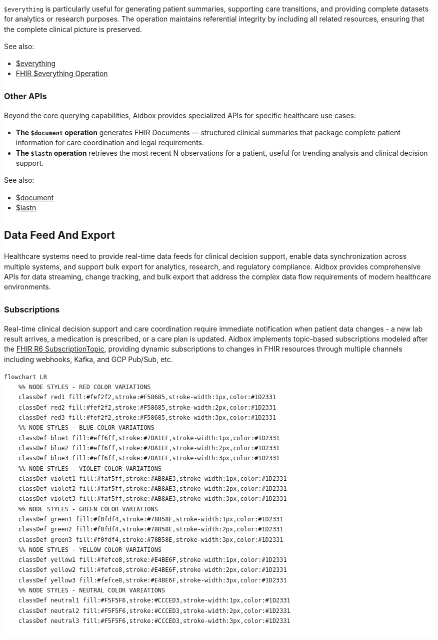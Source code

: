 `$everything` is particularly useful for generating patient summaries, supporting care transitions, and providing complete datasets for analytics or research purposes. The operation maintains referential integrity by including all related resources, ensuring that the complete clinical picture is preserved.

See also:

* [$everything](rest-api/everything-on-patient.md)
* [FHIR $everything Operation](https://www.hl7.org/fhir/operation-patient-everything.html)

### Other APIs

Beyond the core querying capabilities, Aidbox provides specialized APIs for specific healthcare use cases:
- **The `$document` operation** generates FHIR Documents — structured clinical summaries that package complete patient information for care coordination and legal requirements. 
- **The `$lastn` operation** retrieves the most recent N observations for a patient, useful for trending analysis and clinical decision support.

See also:

* [$document](rest-api/other/document.md)
* [$lastn](rest-api/other/observation-lastn.md)

## Data Feed And Export

Healthcare systems need to provide real-time data feeds for clinical decision support, enable data synchronization across multiple systems, and support bulk export for analytics, research, and regulatory compliance. Aidbox provides comprehensive APIs for data streaming, change tracking, and bulk export that address the complex data flow requirements of modern healthcare environments.

### Subscriptions

Real-time clinical decision support and care coordination require immediate notification when patient data changes - a new lab result arrives, a medication is prescribed, or a care plan is updated. Aidbox implements topic-based subscriptions modeled after the [FHIR R6 SubscriptionTopic](https://build.fhir.org/subscriptiontopic.html), providing dynamic subscriptions to changes in FHIR resources through multiple channels including webhooks, Kafka, and GCP Pub/Sub, etc.

```mermaid
flowchart LR
    %% NODE STYLES - RED COLOR VARIATIONS
    classDef red1 fill:#fef2f2,stroke:#F58685,stroke-width:1px,color:#1D2331
    classDef red2 fill:#fef2f2,stroke:#F58685,stroke-width:2px,color:#1D2331
    classDef red3 fill:#fef2f2,stroke:#F58685,stroke-width:3px,color:#1D2331
    %% NODE STYLES - BLUE COLOR VARIATIONS
    classDef blue1 fill:#eff6ff,stroke:#7DA1EF,stroke-width:1px,color:#1D2331
    classDef blue2 fill:#eff6ff,stroke:#7DA1EF,stroke-width:2px,color:#1D2331
    classDef blue3 fill:#eff6ff,stroke:#7DA1EF,stroke-width:3px,color:#1D2331
    %% NODE STYLES - VIOLET COLOR VARIATIONS
    classDef violet1 fill:#faf5ff,stroke:#AB8AE3,stroke-width:1px,color:#1D2331
    classDef violet2 fill:#faf5ff,stroke:#AB8AE3,stroke-width:2px,color:#1D2331
    classDef violet3 fill:#faf5ff,stroke:#AB8AE3,stroke-width:3px,color:#1D2331
    %% NODE STYLES - GREEN COLOR VARIATIONS
    classDef green1 fill:#f0fdf4,stroke:#78B58E,stroke-width:1px,color:#1D2331
    classDef green2 fill:#f0fdf4,stroke:#78B58E,stroke-width:2px,color:#1D2331
    classDef green3 fill:#f0fdf4,stroke:#78B58E,stroke-width:3px,color:#1D2331
    %% NODE STYLES - YELLOW COLOR VARIATIONS
    classDef yellow1 fill:#fefce8,stroke:#E4BE6F,stroke-width:1px,color:#1D2331
    classDef yellow2 fill:#fefce8,stroke:#E4BE6F,stroke-width:2px,color:#1D2331
    classDef yellow3 fill:#fefce8,stroke:#E4BE6F,stroke-width:3px,color:#1D2331
    %% NODE STYLES - NEUTRAL COLOR VARIATIONS
    classDef neutral1 fill:#F5F5F6,stroke:#CCCED3,stroke-width:1px,color:#1D2331
    classDef neutral2 fill:#F5F5F6,stroke:#CCCED3,stroke-width:2px,color:#1D2331
    classDef neutral3 fill:#F5F5F6,stroke:#CCCED3,stroke-width:3px,color:#1D2331
    
```